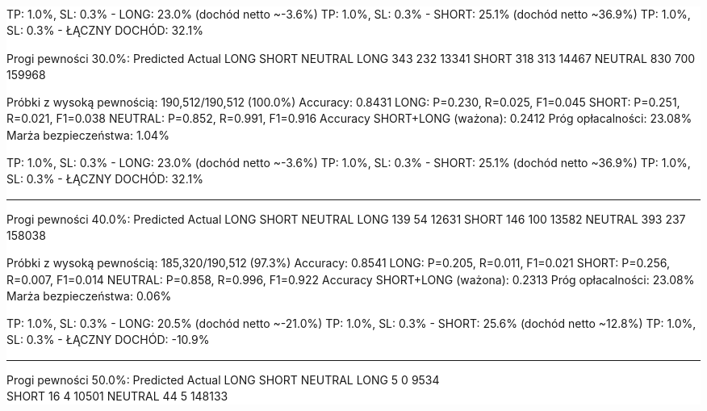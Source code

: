 TP: 1.0%, SL: 0.3% - LONG: 23.0% (dochód netto ~-3.6%)
TP: 1.0%, SL: 0.3% - SHORT: 25.1% (dochód netto ~36.9%)
TP: 1.0%, SL: 0.3% - ŁĄCZNY DOCHÓD: 32.1%

Progi pewności 30.0%:
Predicted
Actual    LONG  SHORT  NEUTRAL
LONG      343    232    13341 
SHORT     318    313    14467 
NEUTRAL   830    700    159968

Próbki z wysoką pewnością: 190,512/190,512 (100.0%)
Accuracy: 0.8431
LONG: P=0.230, R=0.025, F1=0.045
SHORT: P=0.251, R=0.021, F1=0.038
NEUTRAL: P=0.852, R=0.991, F1=0.916
Accuracy SHORT+LONG (ważona): 0.2412
Próg opłacalności: 23.08%
Marża bezpieczeństwa: 1.04%

TP: 1.0%, SL: 0.3% - LONG: 23.0% (dochód netto ~-3.6%)
TP: 1.0%, SL: 0.3% - SHORT: 25.1% (dochód netto ~36.9%)
TP: 1.0%, SL: 0.3% - ŁĄCZNY DOCHÓD: 32.1%

--------------------------------------------------------------------

Progi pewności 40.0%:
Predicted
Actual    LONG  SHORT  NEUTRAL
LONG      139    54     12631 
SHORT     146    100    13582 
NEUTRAL   393    237    158038

Próbki z wysoką pewnością: 185,320/190,512 (97.3%)
Accuracy: 0.8541
LONG: P=0.205, R=0.011, F1=0.021
SHORT: P=0.256, R=0.007, F1=0.014
NEUTRAL: P=0.858, R=0.996, F1=0.922
Accuracy SHORT+LONG (ważona): 0.2313
Próg opłacalności: 23.08%
Marża bezpieczeństwa: 0.06%

TP: 1.0%, SL: 0.3% - LONG: 20.5% (dochód netto ~-21.0%)
TP: 1.0%, SL: 0.3% - SHORT: 25.6% (dochód netto ~12.8%)
TP: 1.0%, SL: 0.3% - ŁĄCZNY DOCHÓD: -10.9%

--------------------------------------------------------------------

Progi pewności 50.0%:
Predicted
Actual    LONG  SHORT  NEUTRAL
LONG      5      0      9534  
SHORT     16     4      10501 
NEUTRAL   44     5      148133
